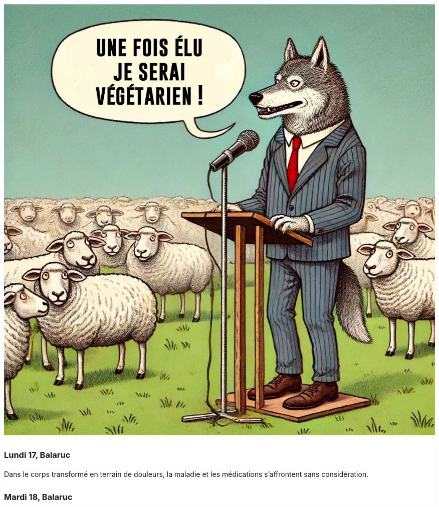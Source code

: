 ![Loup politicien](_i/wolf.jpg)

### Lundi 17, Balaruc

Dans le corps transformé en terrain de douleurs, la maladie et les médications s’affrontent sans considération.

### Mardi 18, Balaruc
